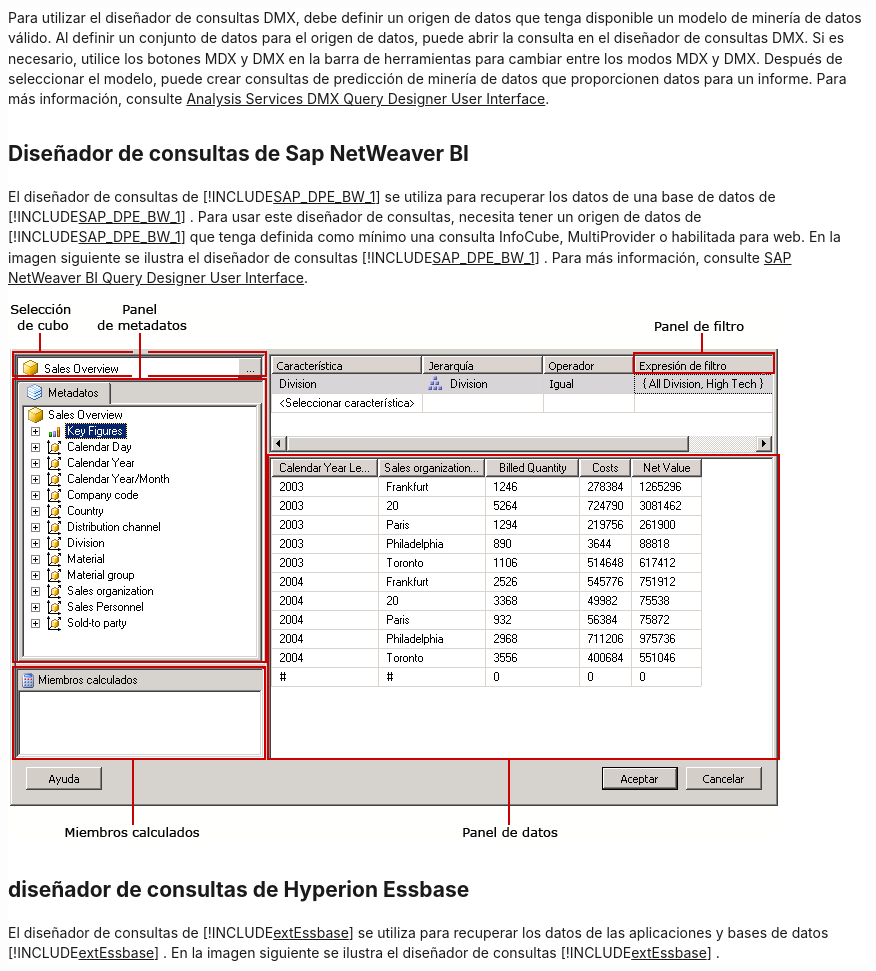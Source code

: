  Para utilizar el diseñador de consultas DMX, debe definir un origen de datos que tenga disponible un modelo de minería de datos válido. Al definir un conjunto de datos para el origen de datos, puede abrir la consulta en el diseñador de consultas DMX. Si es necesario, utilice los botones MDX y DMX en la barra de herramientas para cambiar entre los modos MDX y DMX. Después de seleccionar el modelo, puede crear consultas de predicción de minería de datos que proporcionen datos para un informe. Para más información, consulte [Analysis Services DMX Query Designer User Interface](../../reporting-services/report-data/analysis-services-dmx-query-designer-user-interface.md).  
  
##  <a name="SAPBW"></a> Diseñador de consultas de Sap NetWeaver BI  
 El diseñador de consultas de [!INCLUDE[SAP_DPE_BW_1](../../includes/sap-dpe-bw-1-md.md)] se utiliza para recuperar los datos de una base de datos de [!INCLUDE[SAP_DPE_BW_1](../../includes/sap-dpe-bw-1-md.md)] . Para usar este diseñador de consultas, necesita tener un origen de datos de [!INCLUDE[SAP_DPE_BW_1](../../includes/sap-dpe-bw-1-md.md)] que tenga definida como mínimo una consulta InfoCube, MultiProvider o habilitada para web. En la imagen siguiente se ilustra el diseñador de consultas [!INCLUDE[SAP_DPE_BW_1](../../includes/sap-dpe-bw-1-md.md)] . Para más información, consulte [SAP NetWeaver BI Query Designer User Interface](../../reporting-services/report-data/sap-netweaver-bi-query-designer-user-interface.md).  
  
 ![Diseñador de consultas que usa MDX en modo de diseño](../../reporting-services/report-data/media/rsqd-dssapbw-mdx-designmode.gif "Diseñador de consultas que usa MDX en modo de diseño")  
  
##  <a name="Hyperion"></a> diseñador de consultas de Hyperion Essbase  
 El diseñador de consultas de [!INCLUDE[extEssbase](../../includes/extessbase-md.md)] se utiliza para recuperar los datos de las aplicaciones y bases de datos [!INCLUDE[extEssbase](../../includes/extessbase-md.md)] . En la imagen siguiente se ilustra el diseñador de consultas [!INCLUDE[extEssbase](../../includes/extessbase-md.md)] .  
  